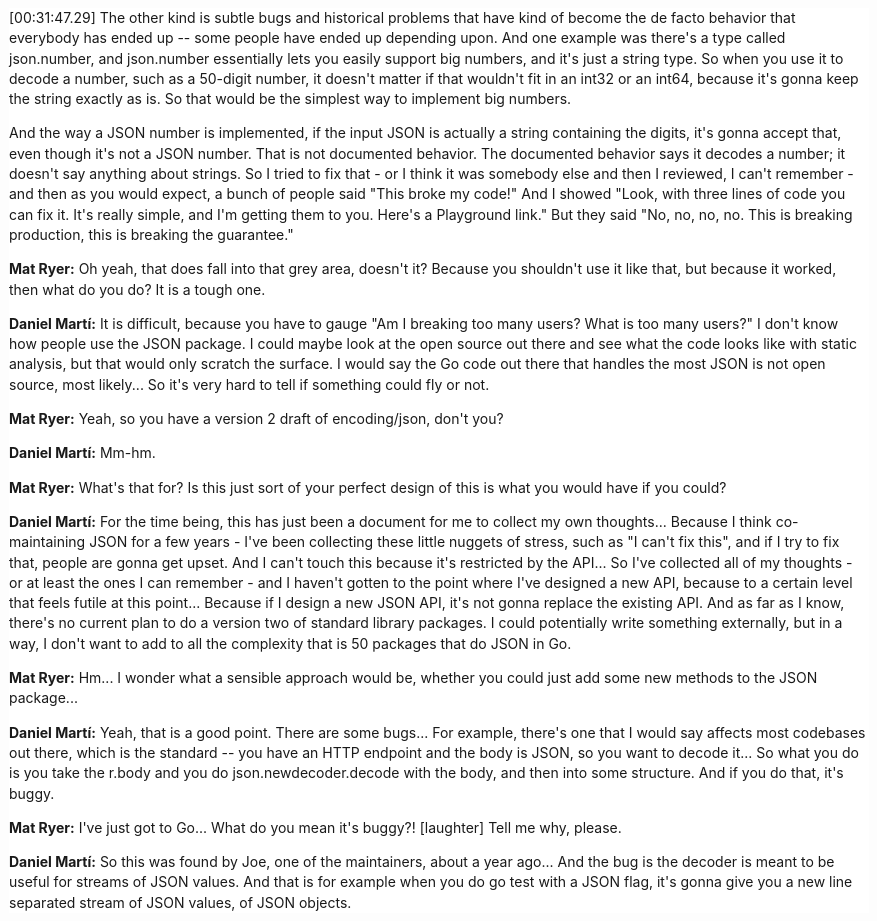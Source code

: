 \[00:31:47.29\] The other kind is subtle bugs and historical problems that have kind of become the de facto behavior that everybody has ended up -- some people have ended up depending upon. And one example was there's a type called json.number, and json.number essentially lets you easily support big numbers, and it's just a string type. So when you use it to decode a number, such as a 50-digit number, it doesn't matter if that wouldn't fit in an int32 or an int64, because it's gonna keep the string exactly as is. So that would be the simplest way to implement big numbers.

And the way a JSON number is implemented, if the input JSON is actually a string containing the digits, it's gonna accept that, even though it's not a JSON number. That is not documented behavior. The documented behavior says it decodes a number; it doesn't say anything about strings. So I tried to fix that - or I think it was somebody else and then I reviewed, I can't remember - and then as you would expect, a bunch of people said "This broke my code!" And I showed "Look, with three lines of code you can fix it. It's really simple, and I'm getting them to you. Here's a Playground link." But they said "No, no, no, no. This is breaking production, this is breaking the guarantee."

**Mat Ryer:** Oh yeah, that does fall into that grey area, doesn't it? Because you shouldn't use it like that, but because it worked, then what do you do? It is a tough one.

**Daniel Martí:** It is difficult, because you have to gauge "Am I breaking too many users? What is too many users?" I don't know how people use the JSON package. I could maybe look at the open source out there and see what the code looks like with static analysis, but that would only scratch the surface. I would say the Go code out there that handles the most JSON is not open source, most likely... So it's very hard to tell if something could fly or not.

**Mat Ryer:** Yeah, so you have a version 2 draft of encoding/json, don't you?

**Daniel Martí:** Mm-hm.

**Mat Ryer:** What's that for? Is this just sort of your perfect design of this is what you would have if you could?

**Daniel Martí:** For the time being, this has just been a document for me to collect my own thoughts... Because I think co-maintaining JSON for a few years - I've been collecting these little nuggets of stress, such as "I can't fix this", and if I try to fix that, people are gonna get upset. And I can't touch this because it's restricted by the API... So I've collected all of my thoughts - or at least the ones I can remember - and I haven't gotten to the point where I've designed a new API, because to a certain level that feels futile at this point... Because if I design a new JSON API, it's not gonna replace the existing API. And as far as I know, there's no current plan to do a version two of standard library packages. I could potentially write something externally, but in a way, I don't want to add to all the complexity that is 50 packages that do JSON in Go.

**Mat Ryer:** Hm... I wonder what a sensible approach would be, whether you could just add some new methods to the JSON package...

**Daniel Martí:** Yeah, that is a good point. There are some bugs... For example, there's one that I would say affects most codebases out there, which is the standard -- you have an HTTP endpoint and the body is JSON, so you want to decode it... So what you do is you take the r.body and you do json.newdecoder.decode with the body, and then into some structure. And if you do that, it's buggy.

**Mat Ryer:** I've just got to Go... What do you mean it's buggy?! \[laughter\] Tell me why, please.

**Daniel Martí:** So this was found by Joe, one of the maintainers, about a year ago... And the bug is the decoder is meant to be useful for streams of JSON values. And that is for example when you do go test with a JSON flag, it's gonna give you a new line separated stream of JSON values, of JSON objects.
